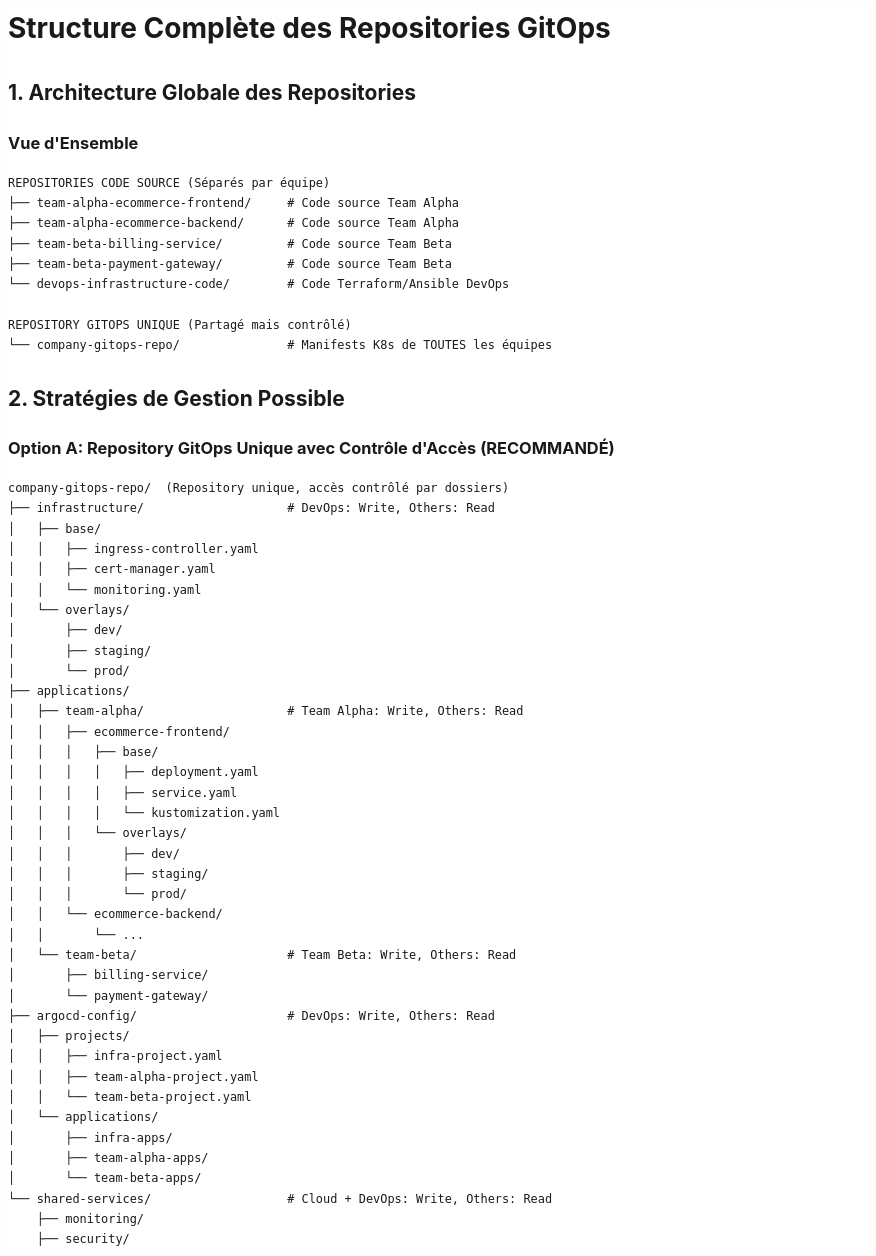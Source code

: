 # Structure Complète des Repositories GitOps

## 1. Architecture Globale des Repositories

### Vue d'Ensemble
```
REPOSITORIES CODE SOURCE (Séparés par équipe)
├── team-alpha-ecommerce-frontend/     # Code source Team Alpha
├── team-alpha-ecommerce-backend/      # Code source Team Alpha  
├── team-beta-billing-service/         # Code source Team Beta
├── team-beta-payment-gateway/         # Code source Team Beta
└── devops-infrastructure-code/        # Code Terraform/Ansible DevOps

REPOSITORY GITOPS UNIQUE (Partagé mais contrôlé)
└── company-gitops-repo/               # Manifests K8s de TOUTES les équipes
```

## 2. Stratégies de Gestion Possible

### Option A: Repository GitOps Unique avec Contrôle d'Accès (RECOMMANDÉ)

```
company-gitops-repo/  (Repository unique, accès contrôlé par dossiers)
├── infrastructure/                    # DevOps: Write, Others: Read
│   ├── base/
│   │   ├── ingress-controller.yaml
│   │   ├── cert-manager.yaml
│   │   └── monitoring.yaml
│   └── overlays/
│       ├── dev/
│       ├── staging/
│       └── prod/
├── applications/
│   ├── team-alpha/                    # Team Alpha: Write, Others: Read
│   │   ├── ecommerce-frontend/
│   │   │   ├── base/
│   │   │   │   ├── deployment.yaml
│   │   │   │   ├── service.yaml
│   │   │   │   └── kustomization.yaml
│   │   │   └── overlays/
│   │   │       ├── dev/
│   │   │       ├── staging/
│   │   │       └── prod/
│   │   └── ecommerce-backend/
│   │       └── ...
│   └── team-beta/                     # Team Beta: Write, Others: Read
│       ├── billing-service/
│       └── payment-gateway/
├── argocd-config/                     # DevOps: Write, Others: Read
│   ├── projects/
│   │   ├── infra-project.yaml
│   │   ├── team-alpha-project.yaml
│   │   └── team-beta-project.yaml
│   └── applications/
│       ├── infra-apps/
│       ├── team-alpha-apps/
│       └── team-beta-apps/
└── shared-services/                   # Cloud + DevOps: Write, Others: Read
    ├── monitoring/
    ├── security/
```